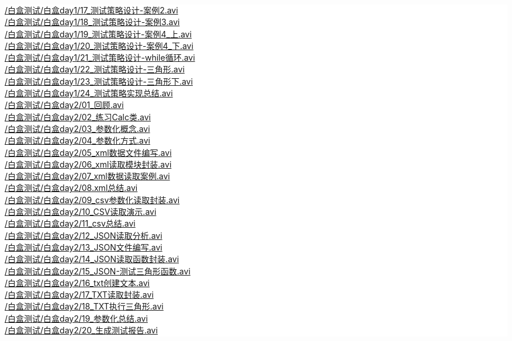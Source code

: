 <a href=/06_softwaretest/第四阶段-web自动化/白盒测试/白盒day1/17_测试策略设计-案例2.avi>/白盒测试/白盒day1/17_测试策略设计-案例2.avi</a><br/>
<a href=/06_softwaretest/第四阶段-web自动化/白盒测试/白盒day1/18_测试策略设计-案例3.avi>/白盒测试/白盒day1/18_测试策略设计-案例3.avi</a><br/>
<a href=/06_softwaretest/第四阶段-web自动化/白盒测试/白盒day1/19_测试策略设计-案例4_上.avi>/白盒测试/白盒day1/19_测试策略设计-案例4_上.avi</a><br/>
<a href=/06_softwaretest/第四阶段-web自动化/白盒测试/白盒day1/20_测试策略设计-案例4_下.avi>/白盒测试/白盒day1/20_测试策略设计-案例4_下.avi</a><br/>
<a href=/06_softwaretest/第四阶段-web自动化/白盒测试/白盒day1/21_测试策略设计-while循环.avi>/白盒测试/白盒day1/21_测试策略设计-while循环.avi</a><br/>
<a href=/06_softwaretest/第四阶段-web自动化/白盒测试/白盒day1/22_测试策略设计-三角形.avi>/白盒测试/白盒day1/22_测试策略设计-三角形.avi</a><br/>
<a href=/06_softwaretest/第四阶段-web自动化/白盒测试/白盒day1/23_测试策略设计-三角形下.avi>/白盒测试/白盒day1/23_测试策略设计-三角形下.avi</a><br/>
<a href=/06_softwaretest/第四阶段-web自动化/白盒测试/白盒day1/24_测试策略实现总结.avi>/白盒测试/白盒day1/24_测试策略实现总结.avi</a><br/>
<a href=/06_softwaretest/第四阶段-web自动化/白盒测试/白盒day2/01_回顾.avi>/白盒测试/白盒day2/01_回顾.avi</a><br/>
<a href=/06_softwaretest/第四阶段-web自动化/白盒测试/白盒day2/02_练习Calc类.avi>/白盒测试/白盒day2/02_练习Calc类.avi</a><br/>
<a href=/06_softwaretest/第四阶段-web自动化/白盒测试/白盒day2/03_参数化概念.avi>/白盒测试/白盒day2/03_参数化概念.avi</a><br/>
<a href=/06_softwaretest/第四阶段-web自动化/白盒测试/白盒day2/04_参数化方式.avi>/白盒测试/白盒day2/04_参数化方式.avi</a><br/>
<a href=/06_softwaretest/第四阶段-web自动化/白盒测试/白盒day2/05_xml数据文件编写.avi>/白盒测试/白盒day2/05_xml数据文件编写.avi</a><br/>
<a href=/06_softwaretest/第四阶段-web自动化/白盒测试/白盒day2/06_xml读取模块封装.avi>/白盒测试/白盒day2/06_xml读取模块封装.avi</a><br/>
<a href=/06_softwaretest/第四阶段-web自动化/白盒测试/白盒day2/07_xml数据读取案例.avi>/白盒测试/白盒day2/07_xml数据读取案例.avi</a><br/>
<a href=/06_softwaretest/第四阶段-web自动化/白盒测试/白盒day2/08.xml总结.avi>/白盒测试/白盒day2/08.xml总结.avi</a><br/>
<a href=/06_softwaretest/第四阶段-web自动化/白盒测试/白盒day2/09_csv参数化读取封装.avi>/白盒测试/白盒day2/09_csv参数化读取封装.avi</a><br/>
<a href=/06_softwaretest/第四阶段-web自动化/白盒测试/白盒day2/10_CSV读取演示.avi>/白盒测试/白盒day2/10_CSV读取演示.avi</a><br/>
<a href=/06_softwaretest/第四阶段-web自动化/白盒测试/白盒day2/11_csv总结.avi>/白盒测试/白盒day2/11_csv总结.avi</a><br/>
<a href=/06_softwaretest/第四阶段-web自动化/白盒测试/白盒day2/12_JSON读取分析.avi>/白盒测试/白盒day2/12_JSON读取分析.avi</a><br/>
<a href=/06_softwaretest/第四阶段-web自动化/白盒测试/白盒day2/13_JSON文件编写.avi>/白盒测试/白盒day2/13_JSON文件编写.avi</a><br/>
<a href=/06_softwaretest/第四阶段-web自动化/白盒测试/白盒day2/14_JSON读取函数封装.avi>/白盒测试/白盒day2/14_JSON读取函数封装.avi</a><br/>
<a href=/06_softwaretest/第四阶段-web自动化/白盒测试/白盒day2/15_JSON-测试三角形函数.avi>/白盒测试/白盒day2/15_JSON-测试三角形函数.avi</a><br/>
<a href=/06_softwaretest/第四阶段-web自动化/白盒测试/白盒day2/16_txt创建文本.avi>/白盒测试/白盒day2/16_txt创建文本.avi</a><br/>
<a href=/06_softwaretest/第四阶段-web自动化/白盒测试/白盒day2/17_TXT读取封装.avi>/白盒测试/白盒day2/17_TXT读取封装.avi</a><br/>
<a href=/06_softwaretest/第四阶段-web自动化/白盒测试/白盒day2/18_TXT执行三角形.avi>/白盒测试/白盒day2/18_TXT执行三角形.avi</a><br/>
<a href=/06_softwaretest/第四阶段-web自动化/白盒测试/白盒day2/19_参数化总结.avi>/白盒测试/白盒day2/19_参数化总结.avi</a><br/>
<a href=/06_softwaretest/第四阶段-web自动化/白盒测试/白盒day2/20_生成测试报告.avi>/白盒测试/白盒day2/20_生成测试报告.avi</a><br/>